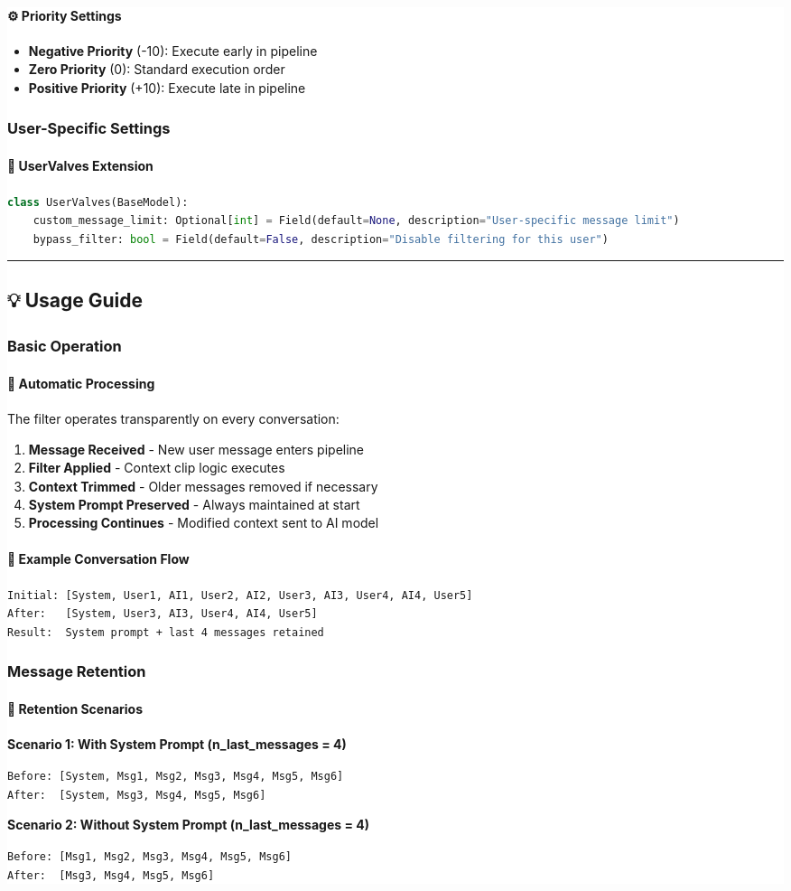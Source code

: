 #### ⚙️ Priority Settings
- **Negative Priority** (-10): Execute early in pipeline
- **Zero Priority** (0): Standard execution order
- **Positive Priority** (+10): Execute late in pipeline

### User-Specific Settings

#### 👤 UserValves Extension
```python
class UserValves(BaseModel):
    custom_message_limit: Optional[int] = Field(default=None, description="User-specific message limit")
    bypass_filter: bool = Field(default=False, description="Disable filtering for this user")
```

---

## 💡 Usage Guide

### Basic Operation

#### 🔄 Automatic Processing
The filter operates transparently on every conversation:

1. **Message Received** - New user message enters pipeline
2. **Filter Applied** - Context clip logic executes
3. **Context Trimmed** - Older messages removed if necessary
4. **System Prompt Preserved** - Always maintained at start
5. **Processing Continues** - Modified context sent to AI model

#### 📝 Example Conversation Flow
```
Initial: [System, User1, AI1, User2, AI2, User3, AI3, User4, AI4, User5]
After:   [System, User3, AI3, User4, AI4, User5]
Result:  System prompt + last 4 messages retained
```

### Message Retention

#### 📏 Retention Scenarios

**Scenario 1: With System Prompt (n_last_messages = 4)**
```
Before: [System, Msg1, Msg2, Msg3, Msg4, Msg5, Msg6]
After:  [System, Msg3, Msg4, Msg5, Msg6]
```

**Scenario 2: Without System Prompt (n_last_messages = 4)**
```
Before: [Msg1, Msg2, Msg3, Msg4, Msg5, Msg6]
After:  [Msg3, Msg4, Msg5, Msg6]
```
